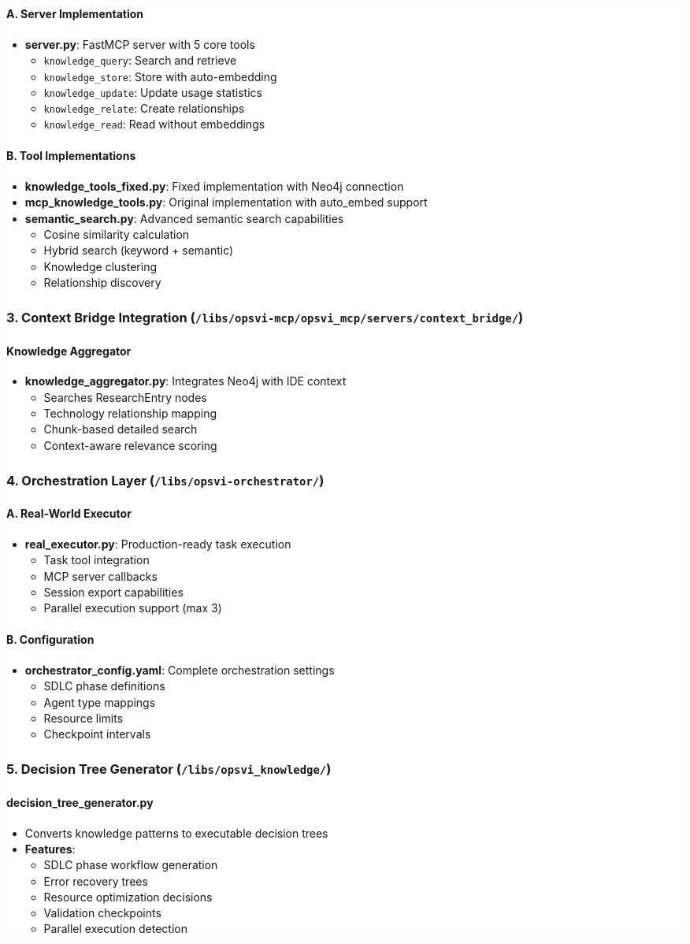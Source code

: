 #### A. Server Implementation
- **server.py**: FastMCP server with 5 core tools
  - `knowledge_query`: Search and retrieve
  - `knowledge_store`: Store with auto-embedding
  - `knowledge_update`: Update usage statistics
  - `knowledge_relate`: Create relationships
  - `knowledge_read`: Read without embeddings

#### B. Tool Implementations
- **knowledge_tools_fixed.py**: Fixed implementation with Neo4j connection
- **mcp_knowledge_tools.py**: Original implementation with auto_embed support
- **semantic_search.py**: Advanced semantic search capabilities
  - Cosine similarity calculation
  - Hybrid search (keyword + semantic)
  - Knowledge clustering
  - Relationship discovery

### 3. Context Bridge Integration (`/libs/opsvi-mcp/opsvi_mcp/servers/context_bridge/`)

#### Knowledge Aggregator
- **knowledge_aggregator.py**: Integrates Neo4j with IDE context
  - Searches ResearchEntry nodes
  - Technology relationship mapping
  - Chunk-based detailed search
  - Context-aware relevance scoring

### 4. Orchestration Layer (`/libs/opsvi-orchestrator/`)

#### A. Real-World Executor
- **real_executor.py**: Production-ready task execution
  - Task tool integration
  - MCP server callbacks
  - Session export capabilities
  - Parallel execution support (max 3)

#### B. Configuration
- **orchestrator_config.yaml**: Complete orchestration settings
  - SDLC phase definitions
  - Agent type mappings
  - Resource limits
  - Checkpoint intervals

### 5. Decision Tree Generator (`/libs/opsvi_knowledge/`)

#### decision_tree_generator.py
- Converts knowledge patterns to executable decision trees
- **Features**:
  - SDLC phase workflow generation
  - Error recovery trees
  - Resource optimization decisions
  - Validation checkpoints
  - Parallel execution detection

